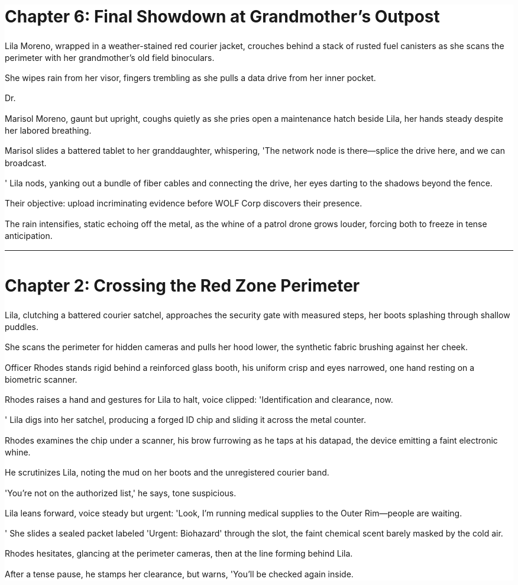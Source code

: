 # Chapter 6: Final Showdown at Grandmother’s Outpost

Lila Moreno, wrapped in a weather-stained red courier jacket, crouches behind a stack of rusted fuel canisters as she scans the perimeter with her grandmother’s old field binoculars.

She wipes rain from her visor, fingers trembling as she pulls a data drive from her inner pocket.

Dr.

Marisol Moreno, gaunt but upright, coughs quietly as she pries open a maintenance hatch beside Lila, her hands steady despite her labored breathing.

Marisol slides a battered tablet to her granddaughter, whispering, 'The network node is there—splice the drive here, and we can broadcast.

' Lila nods, yanking out a bundle of fiber cables and connecting the drive, her eyes darting to the shadows beyond the fence.

Their objective: upload incriminating evidence before WOLF Corp discovers their presence.

The rain intensifies, static echoing off the metal, as the whine of a patrol drone grows louder, forcing both to freeze in tense anticipation.

----------------------------------------

# Chapter 2: Crossing the Red Zone Perimeter

Lila, clutching a battered courier satchel, approaches the security gate with measured steps, her boots splashing through shallow puddles.

She scans the perimeter for hidden cameras and pulls her hood lower, the synthetic fabric brushing against her cheek.

Officer Rhodes stands rigid behind a reinforced glass booth, his uniform crisp and eyes narrowed, one hand resting on a biometric scanner.

Rhodes raises a hand and gestures for Lila to halt, voice clipped: 'Identification and clearance, now.

' Lila digs into her satchel, producing a forged ID chip and sliding it across the metal counter.

Rhodes examines the chip under a scanner, his brow furrowing as he taps at his datapad, the device emitting a faint electronic whine.

He scrutinizes Lila, noting the mud on her boots and the unregistered courier band.

'You’re not on the authorized list,' he says, tone suspicious.

Lila leans forward, voice steady but urgent: 'Look, I’m running medical supplies to the Outer Rim—people are waiting.

' She slides a sealed packet labeled 'Urgent: Biohazard' through the slot, the faint chemical scent barely masked by the cold air.

Rhodes hesitates, glancing at the perimeter cameras, then at the line forming behind Lila.

After a tense pause, he stamps her clearance, but warns, 'You’ll be checked again inside.

